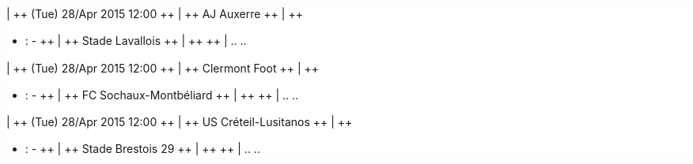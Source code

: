 | ++
(Tue) 28/Apr 2015 12:00  ++
| ++
AJ Auxerre  ++
| ++
- : -  ++
| ++
Stade Lavallois   ++
| ++
   ++
|
.. 
..

| ++
(Tue) 28/Apr 2015 12:00  ++
| ++
Clermont Foot  ++
| ++
- : -  ++
| ++
FC Sochaux-Montbéliard   ++
| ++
   ++
|
.. 
..

| ++
(Tue) 28/Apr 2015 12:00  ++
| ++
US Créteil-Lusitanos  ++
| ++
- : -  ++
| ++
Stade Brestois 29   ++
| ++
   ++
|
.. 
..
